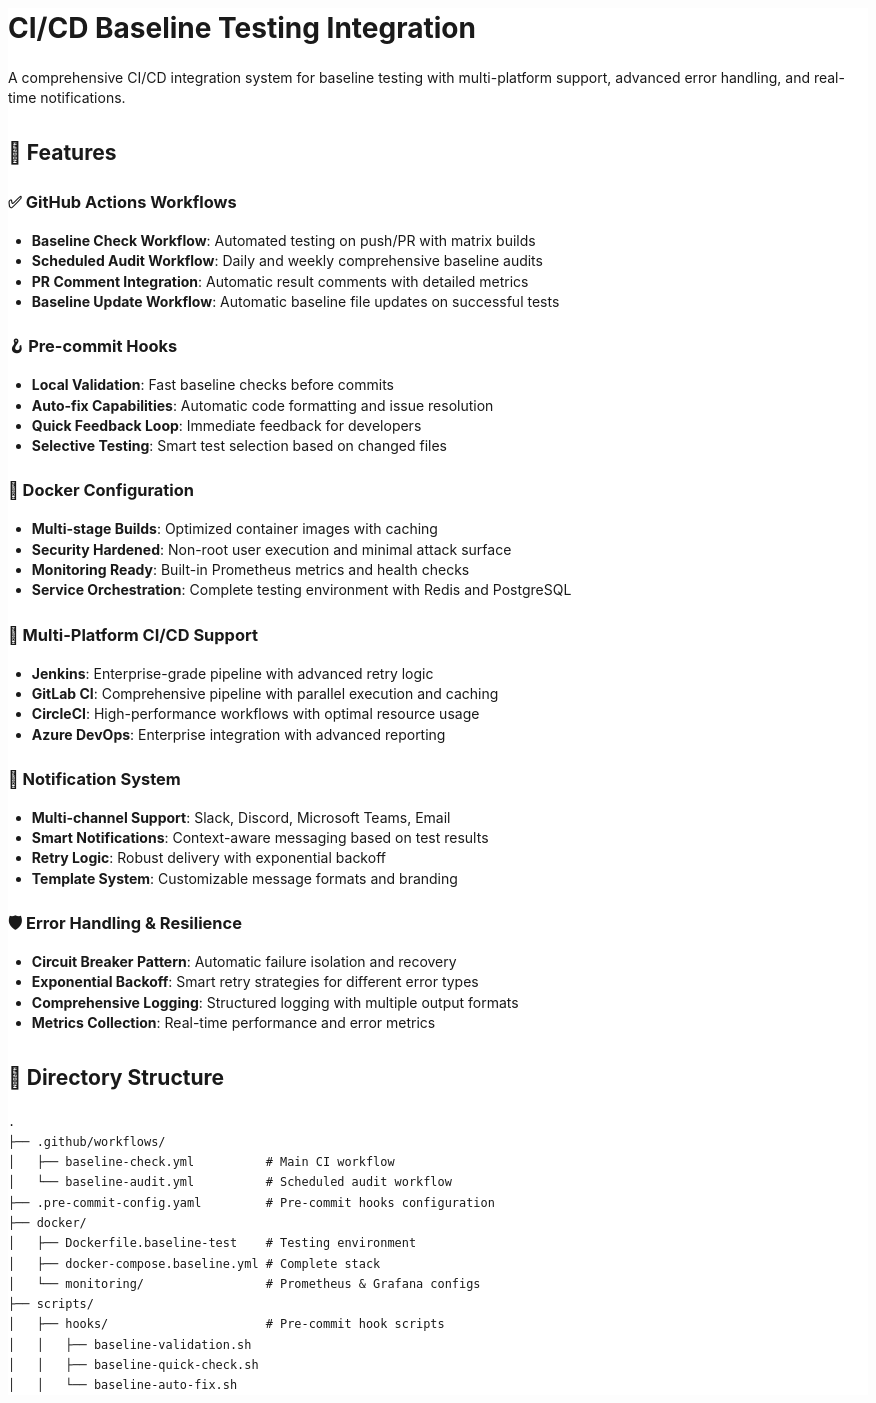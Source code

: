 # CI/CD Baseline Testing Integration

A comprehensive CI/CD integration system for baseline testing with multi-platform support, advanced error handling, and real-time notifications.

## 🚀 Features

### ✅ GitHub Actions Workflows
- **Baseline Check Workflow**: Automated testing on push/PR with matrix builds
- **Scheduled Audit Workflow**: Daily and weekly comprehensive baseline audits
- **PR Comment Integration**: Automatic result comments with detailed metrics
- **Baseline Update Workflow**: Automatic baseline file updates on successful tests

### 🪝 Pre-commit Hooks
- **Local Validation**: Fast baseline checks before commits
- **Auto-fix Capabilities**: Automatic code formatting and issue resolution
- **Quick Feedback Loop**: Immediate feedback for developers
- **Selective Testing**: Smart test selection based on changed files

### 🐳 Docker Configuration
- **Multi-stage Builds**: Optimized container images with caching
- **Security Hardened**: Non-root user execution and minimal attack surface
- **Monitoring Ready**: Built-in Prometheus metrics and health checks
- **Service Orchestration**: Complete testing environment with Redis and PostgreSQL

### 🔄 Multi-Platform CI/CD Support
- **Jenkins**: Enterprise-grade pipeline with advanced retry logic
- **GitLab CI**: Comprehensive pipeline with parallel execution and caching
- **CircleCI**: High-performance workflows with optimal resource usage
- **Azure DevOps**: Enterprise integration with advanced reporting

### 🔔 Notification System
- **Multi-channel Support**: Slack, Discord, Microsoft Teams, Email
- **Smart Notifications**: Context-aware messaging based on test results
- **Retry Logic**: Robust delivery with exponential backoff
- **Template System**: Customizable message formats and branding

### 🛡️ Error Handling & Resilience
- **Circuit Breaker Pattern**: Automatic failure isolation and recovery
- **Exponential Backoff**: Smart retry strategies for different error types
- **Comprehensive Logging**: Structured logging with multiple output formats
- **Metrics Collection**: Real-time performance and error metrics

## 📁 Directory Structure

```
.
├── .github/workflows/
│   ├── baseline-check.yml          # Main CI workflow
│   └── baseline-audit.yml          # Scheduled audit workflow
├── .pre-commit-config.yaml         # Pre-commit hooks configuration
├── docker/
│   ├── Dockerfile.baseline-test    # Testing environment
│   ├── docker-compose.baseline.yml # Complete stack
│   └── monitoring/                 # Prometheus & Grafana configs
├── scripts/
│   ├── hooks/                      # Pre-commit hook scripts
│   │   ├── baseline-validation.sh
│   │   ├── baseline-quick-check.sh
│   │   └── baseline-auto-fix.sh
```